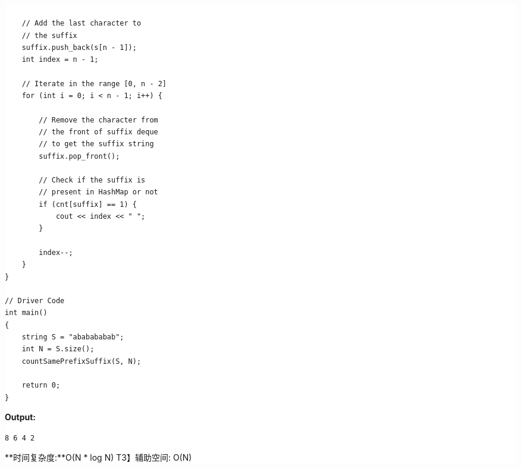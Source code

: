 ```

    // Add the last character to
    // the suffix
    suffix.push_back(s[n - 1]);
    int index = n - 1;

    // Iterate in the range [0, n - 2]
    for (int i = 0; i < n - 1; i++) {

        // Remove the character from
        // the front of suffix deque
        // to get the suffix string
        suffix.pop_front();

        // Check if the suffix is
        // present in HashMap or not
        if (cnt[suffix] == 1) {
            cout << index << " ";
        }

        index--;
    }
}

// Driver Code
int main()
{
    string S = "ababababab";
    int N = S.size();
    countSamePrefixSuffix(S, N);

    return 0;
}
```

**Output:** 

```
8 6 4 2
```

**时间复杂度:**O(N * log N)
T3】辅助空间: O(N)